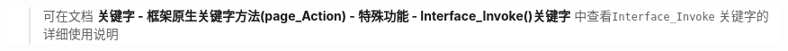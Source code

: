 > 可在文档 <a style="font-size:14px;">**关键字 - 框架原生关键字方法(page_Action) - 特殊功能 - Interface_Invoke()关键字**</a> 中查看`Interface_Invoke` 关键字的详细使用说明